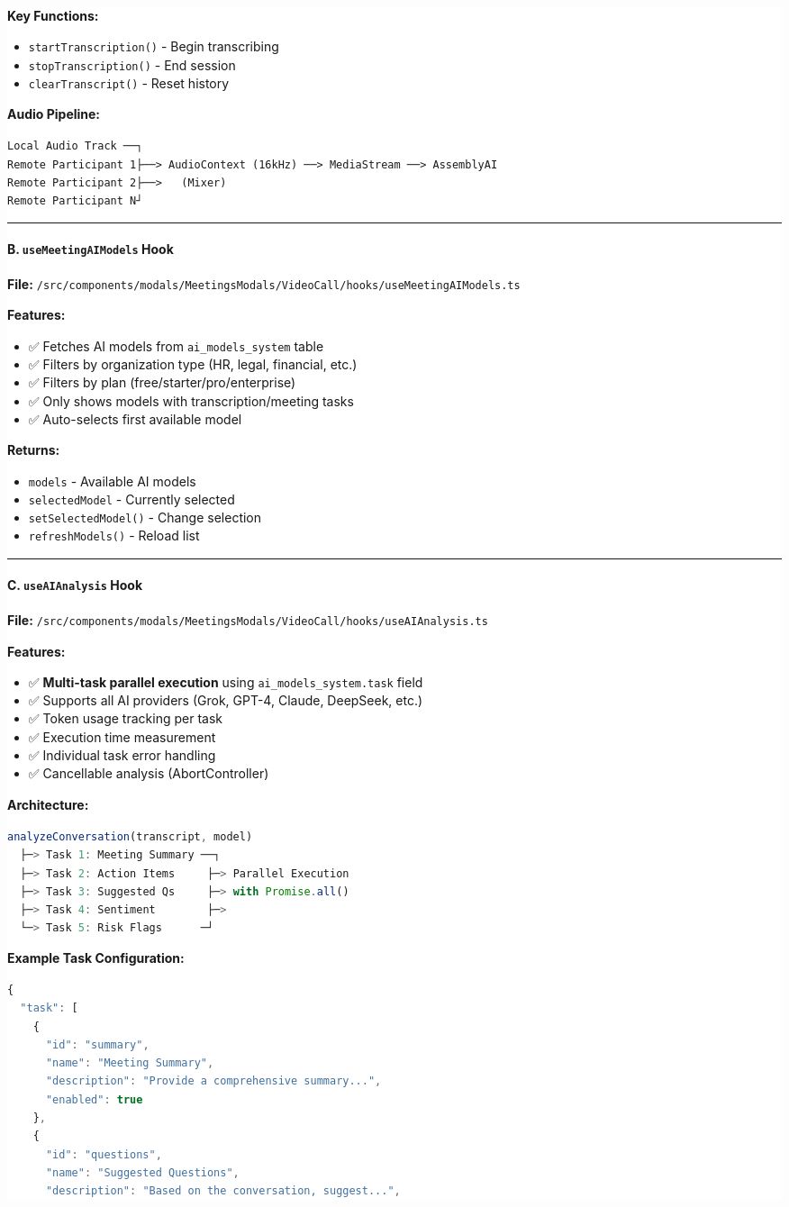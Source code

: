 **Key Functions:**
- `startTranscription()` - Begin transcribing
- `stopTranscription()` - End session
- `clearTranscript()` - Reset history

**Audio Pipeline:**
```
Local Audio Track ──┐
Remote Participant 1├──> AudioContext (16kHz) ──> MediaStream ──> AssemblyAI
Remote Participant 2├──>   (Mixer)
Remote Participant N┘
```

---

#### B. `useMeetingAIModels` Hook
**File:** `/src/components/modals/MeetingsModals/VideoCall/hooks/useMeetingAIModels.ts`

**Features:**
- ✅ Fetches AI models from `ai_models_system` table
- ✅ Filters by organization type (HR, legal, financial, etc.)
- ✅ Filters by plan (free/starter/pro/enterprise)
- ✅ Only shows models with transcription/meeting tasks
- ✅ Auto-selects first available model

**Returns:**
- `models` - Available AI models
- `selectedModel` - Currently selected
- `setSelectedModel()` - Change selection
- `refreshModels()` - Reload list

---

#### C. `useAIAnalysis` Hook
**File:** `/src/components/modals/MeetingsModals/VideoCall/hooks/useAIAnalysis.ts`

**Features:**
- ✅ **Multi-task parallel execution** using `ai_models_system.task` field
- ✅ Supports all AI providers (Grok, GPT-4, Claude, DeepSeek, etc.)
- ✅ Token usage tracking per task
- ✅ Execution time measurement
- ✅ Individual task error handling
- ✅ Cancellable analysis (AbortController)

**Architecture:**
```javascript
analyzeConversation(transcript, model)
  ├─> Task 1: Meeting Summary ──┐
  ├─> Task 2: Action Items     ├─> Parallel Execution
  ├─> Task 3: Suggested Qs     ├─> with Promise.all()
  ├─> Task 4: Sentiment        ├─> 
  └─> Task 5: Risk Flags      ─┘
```

**Example Task Configuration:**
```javascript
{
  "task": [
    {
      "id": "summary",
      "name": "Meeting Summary",
      "description": "Provide a comprehensive summary...",
      "enabled": true
    },
    {
      "id": "questions",
      "name": "Suggested Questions",
      "description": "Based on the conversation, suggest...",
```